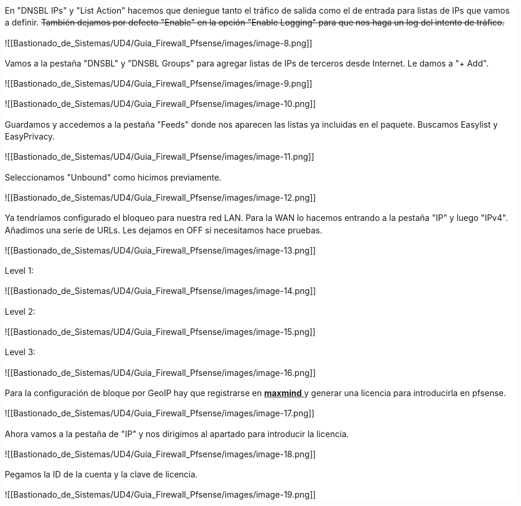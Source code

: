 En "DNSBL IPs" y "List Action" hacemos que deniegue tanto el tráfico de salida como el de entrada para listas de IPs que vamos a definir. ~~También dejamos por defecto "Enable" en la opción "Enable Logging" para que nos haga un log del intento de tráfico.~~

![[Bastionado_de_Sistemas/UD4/Guia_Firewall_Pfsense/images/image-8.png]]

Vamos a la pestaña "DNSBL"  y "DNSBL Groups" para agregar listas de IPs de terceros desde Internet. Le damos a "+ Add".

![[Bastionado_de_Sistemas/UD4/Guia_Firewall_Pfsense/images/image-9.png]]

![[Bastionado_de_Sistemas/UD4/Guia_Firewall_Pfsense/images/image-10.png]]

Guardamos y accedemos a la pestaña "Feeds" donde nos aparecen las listas ya incluidas en el paquete. Buscamos Easylist y EasyPrivacy.

![[Bastionado_de_Sistemas/UD4/Guia_Firewall_Pfsense/images/image-11.png]]

Seleccionamos "Unbound" como hicimos previamente.

![[Bastionado_de_Sistemas/UD4/Guia_Firewall_Pfsense/images/image-12.png]]

Ya tendríamos configurado el bloqueo para nuestra red LAN. Para la WAN lo hacemos entrando a  la pestaña "IP" y luego "IPv4". Añadimos una serie de URLs. Les dejamos en OFF si necesitamos hace pruebas.

![[Bastionado_de_Sistemas/UD4/Guia_Firewall_Pfsense/images/image-13.png]]

Level 1:

![[Bastionado_de_Sistemas/UD4/Guia_Firewall_Pfsense/images/image-14.png]]

Level 2:

![[Bastionado_de_Sistemas/UD4/Guia_Firewall_Pfsense/images/image-15.png]]

Level 3:

![[Bastionado_de_Sistemas/UD4/Guia_Firewall_Pfsense/images/image-16.png]]

Para la configuración de bloque por GeoIP hay que registrarse en [**maxmind** ](https://www.maxmind.com/en/accounts/1147714/people/c86ab01d-e700-4fcf-9abf-387a0505a861)y generar una licencia para introducirla en pfsense.

![[Bastionado_de_Sistemas/UD4/Guia_Firewall_Pfsense/images/image-17.png]]

Ahora vamos a la pestaña de "IP" y nos dirigimos al apartado para introducir la licencia.

![[Bastionado_de_Sistemas/UD4/Guia_Firewall_Pfsense/images/image-18.png]]

Pegamos la ID de la cuenta y la clave de licencia.

![[Bastionado_de_Sistemas/UD4/Guia_Firewall_Pfsense/images/image-19.png]]
